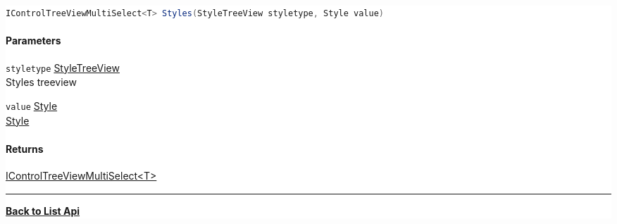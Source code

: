 ```csharp
IControlTreeViewMultiSelect<T> Styles(StyleTreeView styletype, Style value)
```

#### Parameters

`styletype` [StyleTreeView](./pplus.controls.styletreeview.md)<br>
Styles treeview

`value` [Style](./pplus.style.md)<br>
[Style](./pplus.style.md)

#### Returns

[IControlTreeViewMultiSelect&lt;T&gt;](./pplus.controls.icontroltreeviewmultiselect-1.md)


- - -
[**Back to List Api**](./apis.md)
